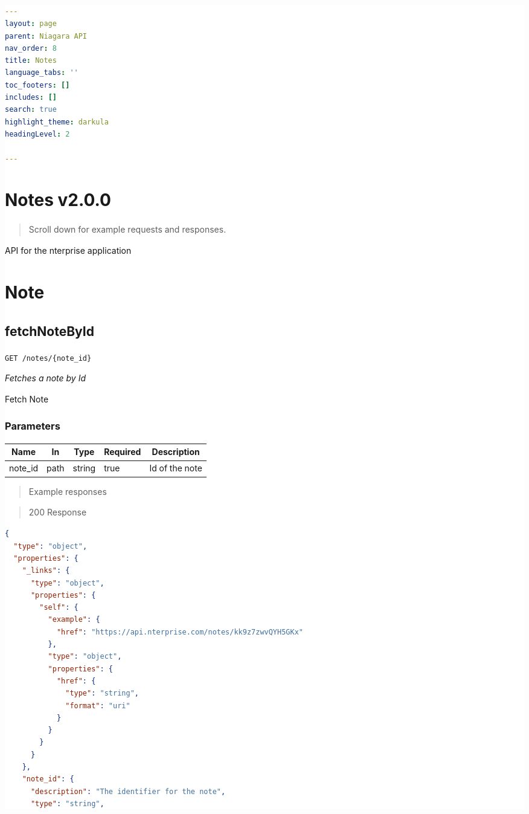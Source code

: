 ```yaml
---
layout: page
parent: Niagara API
nav_order: 8
title: Notes
language_tabs: ''
toc_footers: []
includes: []
search: true
highlight_theme: darkula
headingLevel: 2

---
```


<h1 id="notes">Notes v2.0.0</h1>

> Scroll down for example requests and responses.

API for the nterprise application

<h1 id="notes-note">Note</h1>

## fetchNoteById

<a id="opIdfetchNoteById"></a>

`GET /notes/{note_id}`

*Fetches a note by Id*

Fetch Note

<h3 id="fetchnotebyid-parameters">Parameters</h3>

|Name|In|Type|Required|Description|
|---|---|---|---|---|
|note_id|path|string|true|Id of the note|

> Example responses

> 200 Response

```json
{
  "type": "object",
  "properties": {
    "_links": {
      "type": "object",
      "properties": {
        "self": {
          "example": {
            "href": "https://api.nterprise.com/notes/kk9z7zwvQYH5GKx"
          },
          "type": "object",
          "properties": {
            "href": {
              "type": "string",
              "format": "uri"
            }
          }
        }
      }
    },
    "note_id": {
      "description": "The identifier for the note",
      "type": "string",
```